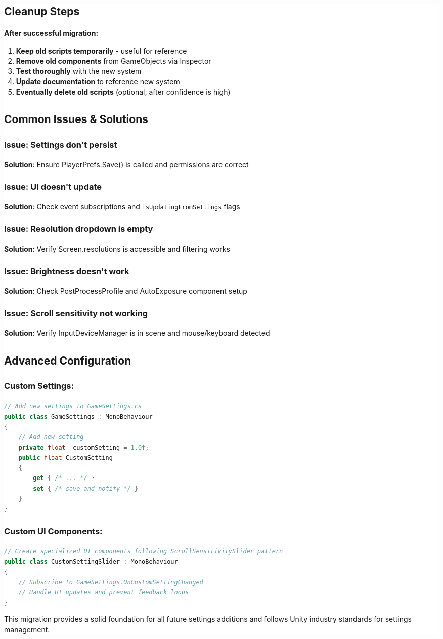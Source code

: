 ## Cleanup Steps

**After successful migration:**

1. **Keep old scripts temporarily** - useful for reference
2. **Remove old components** from GameObjects via Inspector
3. **Test thoroughly** with the new system
4. **Update documentation** to reference new system
5. **Eventually delete old scripts** (optional, after confidence is high)

## Common Issues & Solutions

### Issue: Settings don't persist
**Solution**: Ensure PlayerPrefs.Save() is called and permissions are correct

### Issue: UI doesn't update
**Solution**: Check event subscriptions and `isUpdatingFromSettings` flags

### Issue: Resolution dropdown is empty
**Solution**: Verify Screen.resolutions is accessible and filtering works

### Issue: Brightness doesn't work
**Solution**: Check PostProcessProfile and AutoExposure component setup

### Issue: Scroll sensitivity not working
**Solution**: Verify InputDeviceManager is in scene and mouse/keyboard detected

## Advanced Configuration

### Custom Settings:
```csharp
// Add new settings to GameSettings.cs
public class GameSettings : MonoBehaviour
{
    // Add new setting
    private float _customSetting = 1.0f;
    public float CustomSetting 
    { 
        get { /* ... */ } 
        set { /* save and notify */ } 
    }
}
```

### Custom UI Components:
```csharp
// Create specialized UI components following ScrollSensitivitySlider pattern
public class CustomSettingSlider : MonoBehaviour
{
    // Subscribe to GameSettings.OnCustomSettingChanged
    // Handle UI updates and prevent feedback loops
}
```

This migration provides a solid foundation for all future settings additions and follows Unity industry standards for settings management.